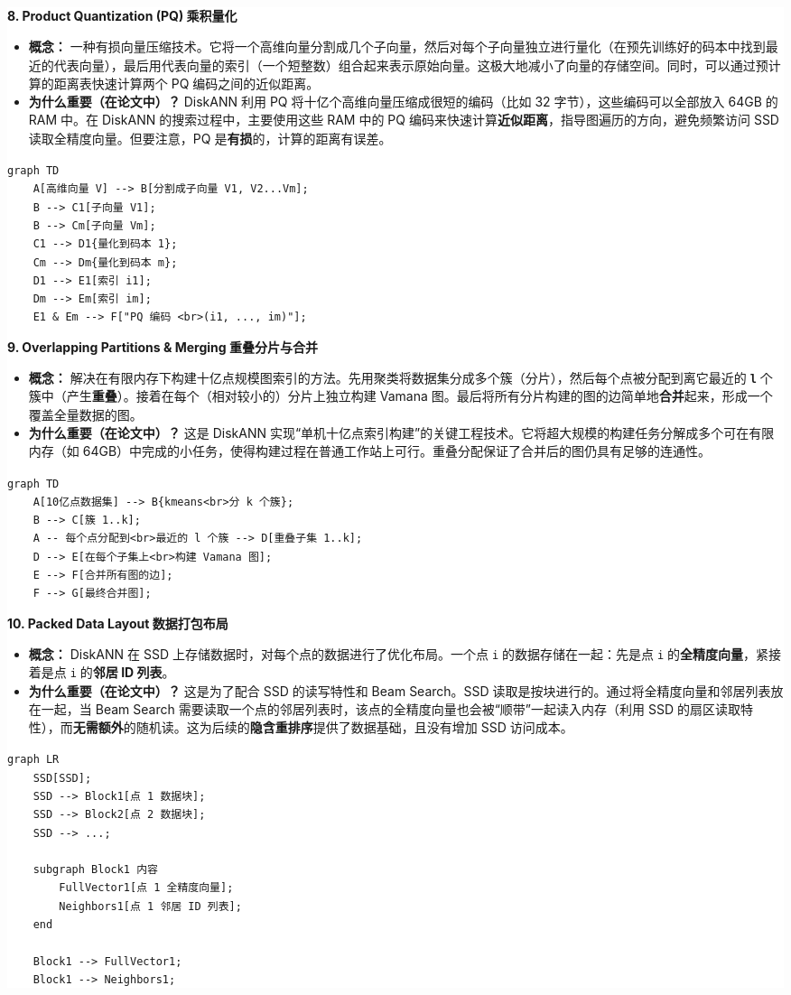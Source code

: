   

**8. Product Quantization (PQ) 乘积量化**

*   **概念：** 一种有损向量压缩技术。它将一个高维向量分割成几个子向量，然后对每个子向量独立进行量化（在预先训练好的码本中找到最近的代表向量），最后用代表向量的索引（一个短整数）组合起来表示原始向量。这极大地减小了向量的存储空间。同时，可以通过预计算的距离表快速计算两个 PQ 编码之间的近似距离。
*   **为什么重要（在论文中）？** DiskANN 利用 PQ 将十亿个高维向量压缩成很短的编码（比如 32 字节），这些编码可以全部放入 64GB 的 RAM 中。在 DiskANN 的搜索过程中，主要使用这些 RAM 中的 PQ 编码来快速计算**近似距离**，指导图遍历的方向，避免频繁访问 SSD 读取全精度向量。但要注意，PQ 是**有损**的，计算的距离有误差。

```mermaid
graph TD
    A[高维向量 V] --> B[分割成子向量 V1, V2...Vm];
    B --> C1[子向量 V1];
    B --> Cm[子向量 Vm];
    C1 --> D1{量化到码本 1};
    Cm --> Dm{量化到码本 m};
    D1 --> E1[索引 i1];
    Dm --> Em[索引 im];
    E1 & Em --> F["PQ 编码 <br>(i1, ..., im)"];
```

  

**9. Overlapping Partitions & Merging 重叠分片与合并**

*   **概念：** 解决在有限内存下构建十亿点规模图索引的方法。先用聚类将数据集分成多个簇（分片），然后每个点被分配到离它最近的 **`l`** 个簇中（产生**重叠**）。接着在每个（相对较小的）分片上独立构建 Vamana 图。最后将所有分片构建的图的边简单地**合并**起来，形成一个覆盖全量数据的图。
*   **为什么重要（在论文中）？** 这是 DiskANN 实现“单机十亿点索引构建”的关键工程技术。它将超大规模的构建任务分解成多个可在有限内存（如 64GB）中完成的小任务，使得构建过程在普通工作站上可行。重叠分配保证了合并后的图仍具有足够的连通性。

```mermaid
graph TD
    A[10亿点数据集] --> B{kmeans<br>分 k 个簇};
    B --> C[簇 1..k];
    A -- 每个点分配到<br>最近的 l 个簇 --> D[重叠子集 1..k];
    D --> E[在每个子集上<br>构建 Vamana 图];
    E --> F[合并所有图的边];
    F --> G[最终合并图];
```

  

**10. Packed Data Layout 数据打包布局**

*   **概念：** DiskANN 在 SSD 上存储数据时，对每个点的数据进行了优化布局。一个点 `i` 的数据存储在一起：先是点 `i` 的**全精度向量**，紧接着是点 `i` 的**邻居 ID 列表**。
*   **为什么重要（在论文中）？** 这是为了配合 SSD 的读写特性和 Beam Search。SSD 读取是按块进行的。通过将全精度向量和邻居列表放在一起，当 Beam Search 需要读取一个点的邻居列表时，该点的全精度向量也会被“顺带”一起读入内存（利用 SSD 的扇区读取特性），而**无需额外**的随机读。这为后续的**隐含重排序**提供了数据基础，且没有增加 SSD 访问成本。

```mermaid
graph LR
    SSD[SSD];
    SSD --> Block1[点 1 数据块];
    SSD --> Block2[点 2 数据块];
    SSD --> ...;

    subgraph Block1 内容
        FullVector1[点 1 全精度向量];
        Neighbors1[点 1 邻居 ID 列表];
    end

    Block1 --> FullVector1;
    Block1 --> Neighbors1;
```
